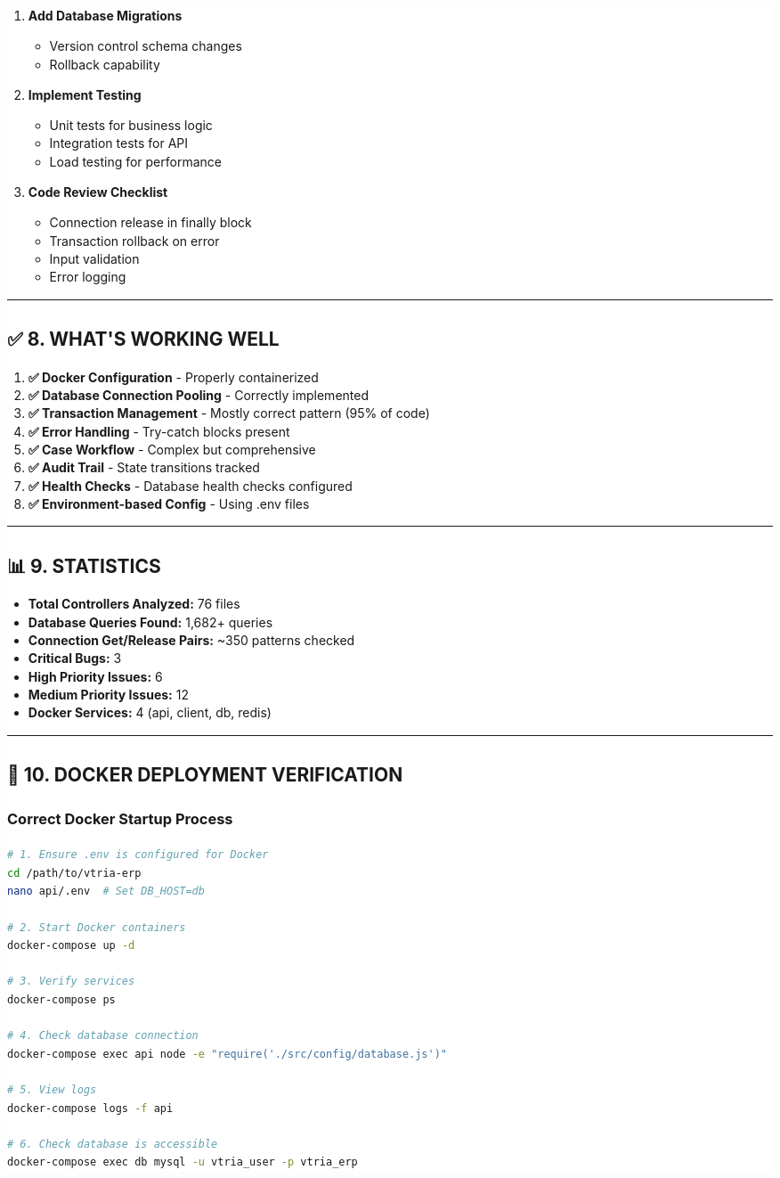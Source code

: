 1. **Add Database Migrations**
   - Version control schema changes
   - Rollback capability

2. **Implement Testing**
   - Unit tests for business logic
   - Integration tests for API
   - Load testing for performance

3. **Code Review Checklist**
   - Connection release in finally block
   - Transaction rollback on error
   - Input validation
   - Error logging

---

## ✅ 8. WHAT'S WORKING WELL

1. **✅ Docker Configuration** - Properly containerized
2. **✅ Database Connection Pooling** - Correctly implemented
3. **✅ Transaction Management** - Mostly correct pattern (95% of code)
4. **✅ Error Handling** - Try-catch blocks present
5. **✅ Case Workflow** - Complex but comprehensive
6. **✅ Audit Trail** - State transitions tracked
7. **✅ Health Checks** - Database health checks configured
8. **✅ Environment-based Config** - Using .env files

---

## 📊 9. STATISTICS

- **Total Controllers Analyzed:** 76 files
- **Database Queries Found:** 1,682+ queries
- **Connection Get/Release Pairs:** ~350 patterns checked
- **Critical Bugs:** 3
- **High Priority Issues:** 6
- **Medium Priority Issues:** 12
- **Docker Services:** 4 (api, client, db, redis)

---

## 🚀 10. DOCKER DEPLOYMENT VERIFICATION

### Correct Docker Startup Process

```bash
# 1. Ensure .env is configured for Docker
cd /path/to/vtria-erp
nano api/.env  # Set DB_HOST=db

# 2. Start Docker containers
docker-compose up -d

# 3. Verify services
docker-compose ps

# 4. Check database connection
docker-compose exec api node -e "require('./src/config/database.js')"

# 5. View logs
docker-compose logs -f api

# 6. Check database is accessible
docker-compose exec db mysql -u vtria_user -p vtria_erp
```